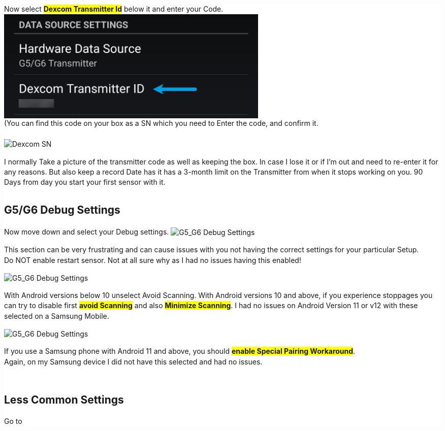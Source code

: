 Now select <span style="background-color: #FFFF00">**Dexcom Transmitter Id**</span> below it and enter your Code. <img width="500" height="auto" border="0" align="center"  src="../../img/xdrip/Dexcom Transmitter ID code.jpg" title="Dexcom SN"/></a><br>(You can find this code on your box as a SN which you need to Enter the code, and confirm it.<br>
<br>
<img width="500" height="auto" border="0" align="center"  src="/my-project/img/xdrip/Dexcom SN Code.jpg" title="Dexcom SN"/></a><br>

I normally Take a picture of the transmitter code as well as keeping the box. In case I lose it or if I’m out and need to re-enter it for any reasons. But also keep a record Date has it has a 3-month limit on the Transmitter from when it stops working on you. 90 Days from day you start your first sensor with it.<br>

## G5/G6 Debug Settings

Now move down and select your Debug settings. <img width="500" height="auto" border="0" align="center"  src="/my-project/img/xdrip/G5_G6 Debug Settings.jpg" title="G5_G6 Debug Settings"/></a><br>

This section can be very frustrating and can cause issues with you not having the correct settings for your particular Setup.<br>
Do NOT enable restart sensor. Not at all sure why as I had no issues having this enabled!<br>

<img width="400" height="auto" border="0" align="center"  src="/my-project/img/xdrip/G5_G6 Debug Settings_P1.jpg" title="G5_G6 Debug Settings"/></a><br>

With Android versions below 10 unselect  Avoid Scanning.
With Android versions 10 and above, if you experience stoppages you can try to disable first <span style="background-color: #FFFF00">**avoid Scanning**</span> and also <span style="background-color: #FFFF00">**Minimize Scanning**</span>. I had no issues on Android Version 11 or v12 with these selected on a Samsung Mobile.<br>

<img width="400" height="auto" border="0" align="center"  src="/my-project/img/xdrip/G5_G6 Debug Settings_P2.jpg" title="G5_G6 Debug Settings"/></a><br>

If you use a Samsung phone with Android 11 and above, you should <span style="background-color: #FFFF00">**enable Special Pairing Workaround**</span>. <br> Again, on my Samsung device I did not have this selected and had no issues.<br><br>

## Less Common Settings <br>
Go to
